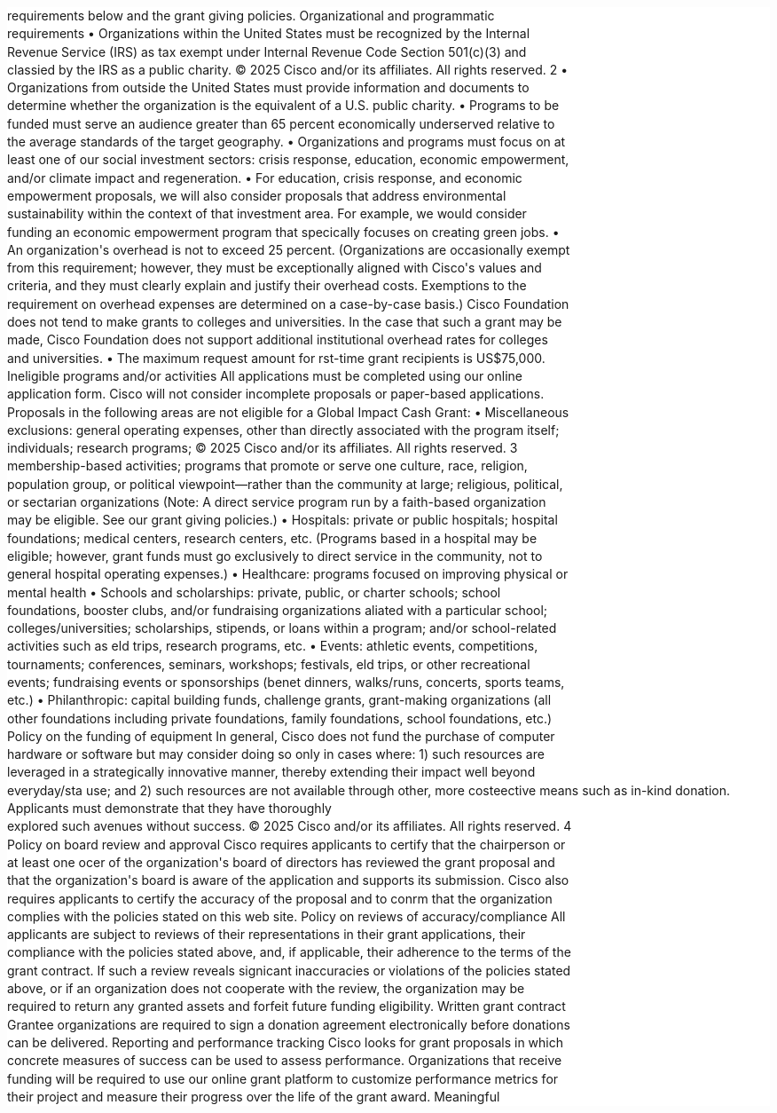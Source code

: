 requirements below and the grant giving policies. Organizational and programmatic  
requirements • Organizations within the United States must be recognized by the Internal  
Revenue Service (IRS) as tax exempt under Internal Revenue Code Section 501(c)(3) and  
classied by the IRS as a public charity. © 2025 Cisco and/or its affiliates. All rights reserved. 2 •  
Organizations from outside the United States must provide information and documents to  
determine whether the organization is the equivalent of a U.S. public charity. • Programs to be  
funded must serve an audience greater than 65 percent economically underserved relative to  
the average standards of the target geography. • Organizations and programs must focus on at  
least one of our social investment sectors: crisis response, education, economic empowerment,  
and/or climate impact and regeneration. • For education, crisis response, and economic  
empowerment proposals, we will also consider proposals that address environmental  
sustainability within the context of that investment area. For example, we would consider  
funding an economic empowerment program that specically focuses on creating green jobs. •  
An organization's overhead is not to exceed 25 percent. (Organizations are occasionally exempt  
from this requirement; however, they must be exceptionally aligned with Cisco's values and  
criteria, and they must clearly explain and justify their overhead costs. Exemptions to the  
requirement on overhead expenses are determined on a case-by-case basis.) Cisco Foundation  
does not tend to make grants to colleges and universities. In the case that such a grant may be  
made, Cisco Foundation does not support additional institutional overhead rates for colleges  
and universities. • The maximum request amount for rst-time grant recipients is US$75,000.  
Ineligible programs and/or activities All applications must be completed using our online  
application form. Cisco will not consider incomplete proposals or paper-based applications.  
Proposals in the following areas are not eligible for a Global Impact Cash Grant: • Miscellaneous  
exclusions: general operating expenses, other than directly associated with the program itself;  
individuals; research programs; © 2025 Cisco and/or its affiliates. All rights reserved. 3  
membership-based activities; programs that promote or serve one culture, race, religion,  
population group, or political viewpoint—rather than the community at large; religious, political,  
or sectarian organizations (Note: A direct service program run by a faith-based organization  
may be eligible. See our grant giving policies.) • Hospitals: private or public hospitals; hospital  
foundations; medical centers, research centers, etc. (Programs based in a hospital may be  
eligible; however, grant funds must go exclusively to direct service in the community, not to  
general hospital operating expenses.) • Healthcare: programs focused on improving physical or  
mental health • Schools and scholarships: private, public, or charter schools; school  
foundations, booster clubs, and/or fundraising organizations aliated with a particular school;  
colleges/universities; scholarships, stipends, or loans within a program; and/or school-related  
activities such as eld trips, research programs, etc. • Events: athletic events, competitions,  
tournaments; conferences, seminars, workshops; festivals, eld trips, or other recreational  
events; fundraising events or sponsorships (benet dinners, walks/runs, concerts, sports teams,  
etc.) • Philanthropic: capital building funds, challenge grants, grant-making organizations (all  
other foundations including private foundations, family foundations, school foundations, etc.)  
Policy on the funding of equipment In general, Cisco does not fund the purchase of computer  
hardware or software but may consider doing so only in cases where: 1\) such resources are  
leveraged in a strategically innovative manner, thereby extending their impact well beyond  
everyday/sta use; and 2\) such resources are not available through other, more costeective means such as in-kind donation. Applicants must demonstrate that they have thoroughly  
explored such avenues without success. © 2025 Cisco and/or its affiliates. All rights reserved. 4  
Policy on board review and approval Cisco requires applicants to certify that the chairperson or  
at least one ocer of the organization's board of directors has reviewed the grant proposal and  
that the organization's board is aware of the application and supports its submission. Cisco also  
requires applicants to certify the accuracy of the proposal and to conrm that the organization  
complies with the policies stated on this web site. Policy on reviews of accuracy/compliance All  
applicants are subject to reviews of their representations in their grant applications, their  
compliance with the policies stated above, and, if applicable, their adherence to the terms of the  
grant contract. If such a review reveals signicant inaccuracies or violations of the policies stated  
above, or if an organization does not cooperate with the review, the organization may be  
required to return any granted assets and forfeit future funding eligibility. Written grant contract  
Grantee organizations are required to sign a donation agreement electronically before donations  
can be delivered. Reporting and performance tracking Cisco looks for grant proposals in which  
concrete measures of success can be used to assess performance. Organizations that receive  
funding will be required to use our online grant platform to customize performance metrics for  
their project and measure their progress over the life of the grant award. Meaningful  